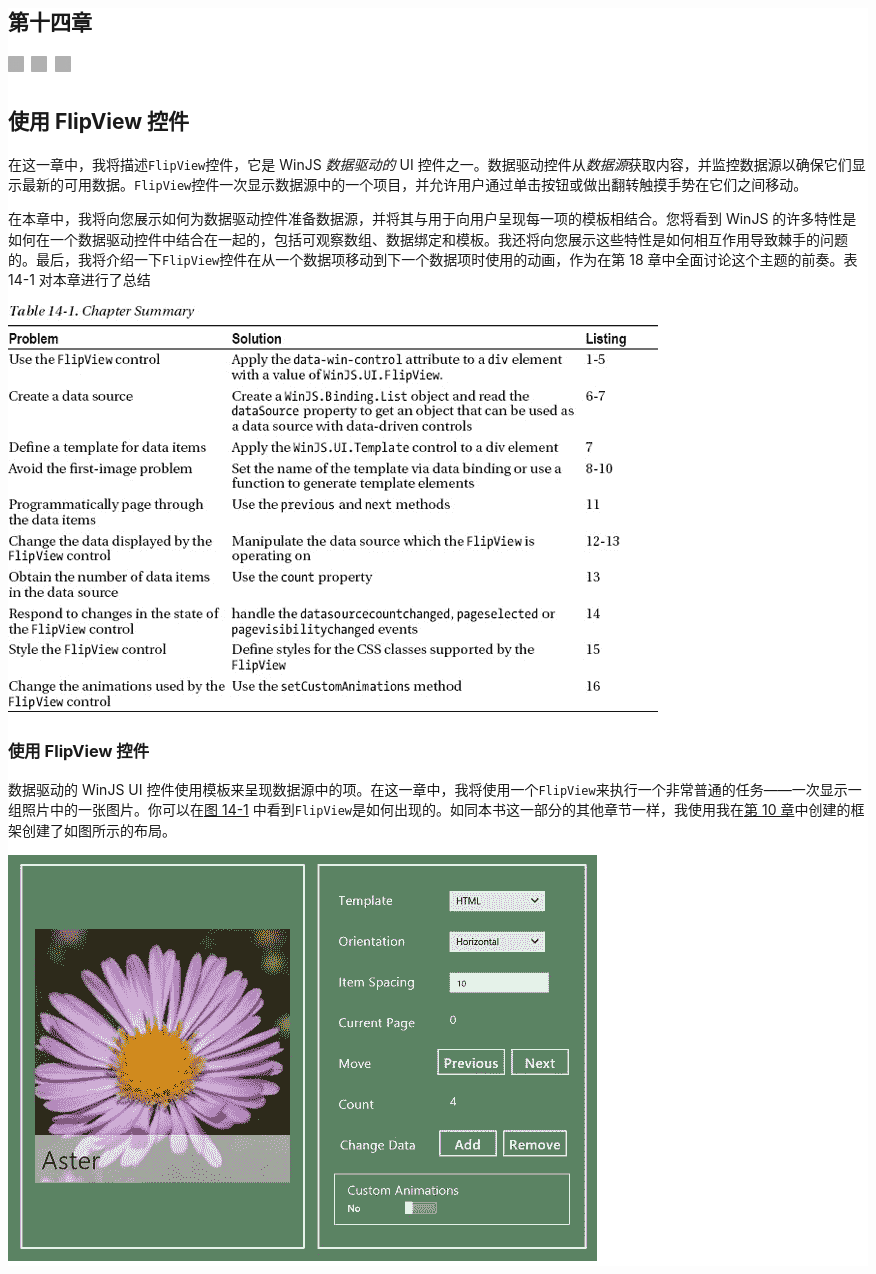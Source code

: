## 第十四章

![images](img/3squ.jpg)

## 使用 FlipView 控件

在这一章中，我将描述`FlipView`控件，它是 WinJS *数据驱动的* UI 控件之一。数据驱动控件从*数据源*获取内容，并监控数据源以确保它们显示最新的可用数据。`FlipView`控件一次显示数据源中的一个项目，并允许用户通过单击按钮或做出翻转触摸手势在它们之间移动。

在本章中，我将向您展示如何为数据驱动控件准备数据源，并将其与用于向用户呈现每一项的模板相结合。您将看到 WinJS 的许多特性是如何在一个数据驱动控件中结合在一起的，包括可观察数组、数据绑定和模板。我还将向您展示这些特性是如何相互作用导致棘手的问题的。最后，我将介绍一下`FlipView`控件在从一个数据项移动到下一个数据项时使用的动画，作为在第 18 章中全面讨论这个主题的前奏。表 14-1 对本章进行了总结

![images](img/tab_14_1.jpg)

### 使用 FlipView 控件

数据驱动的 WinJS UI 控件使用模板来呈现数据源中的项。在这一章中，我将使用一个`FlipView`来执行一个非常普通的任务——一次显示一组照片中的一张图片。你可以在[图 14-1](#fig_14_1) 中看到`FlipView`是如何出现的。如同本书这一部分的其他章节一样，我使用我在[第 10 章](10.html#ch10)中创建的框架创建了如图所示的布局。

![images](img/9781430244011_Fig14-01.jpg)